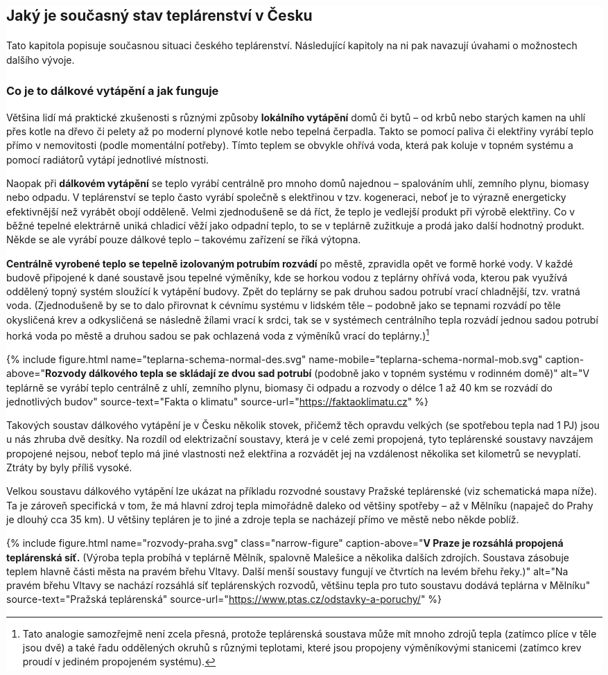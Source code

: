 ## Jaký je současný stav teplárenství v Česku

Tato kapitola popisuje současnou situaci českého teplárenství. Následující kapitoly na ni pak navazují úvahami o možnostech dalšího vývoje.

### Co je to dálkové vytápění a jak funguje

Většina lidí má praktické zkušenosti s různými způsoby **lokálního vytápění** domů či bytů – od krbů nebo starých kamen na uhlí přes kotle na dřevo či pelety až po moderní plynové kotle nebo tepelná čerpadla. Takto se pomocí paliva či elektřiny vyrábí teplo přímo v nemovitosti (podle momentální potřeby). Tímto teplem se obvykle ohřívá voda, která pak koluje v topném systému a pomocí radiátorů vytápí jednotlivé místnosti.

Naopak při **dálkovém vytápění** se teplo vyrábí centrálně pro mnoho domů najednou – spalováním uhlí, zemního plynu, biomasy nebo odpadu. V teplárenství se teplo často vyrábí společně s elektřinou v tzv. kogeneraci, neboť je to výrazně energeticky efektivnější než vyrábět obojí odděleně. Velmi zjednodušeně se dá říct, že teplo je vedlejší produkt při výrobě elektřiny. Co v běžné tepelné elektrárně uniká chladicí věží jako odpadní teplo, to se v teplárně zužitkuje a prodá jako další hodnotný produkt. Někde se ale vyrábí pouze dálkové teplo – takovému zařízení se říká výtopna.

**Centrálně vyrobené teplo se tepelně izolovaným potrubím rozvádí** po městě, zpravidla opět ve formě horké vody. V každé budově připojené k dané soustavě jsou tepelné výměníky, kde se horkou vodou z teplárny ohřívá voda, kterou pak využívá oddělený topný systém sloužící k vytápění budovy. Zpět do teplárny se pak druhou sadou potrubí vrací chladnější, tzv. vratná voda. (Zjednodušeně by se to dalo přirovnat k cévnímu systému v lidském těle – podobně jako se tepnami rozvádí po těle okysličená krev a odkysličená se následně žílami vrací k srdci, tak se v systémech centrálního tepla rozvádí jednou sadou potrubí horká voda po městě a druhou sadou se pak ochlazená voda z výměníků vrací do teplárny.)[^teplarny-analogie]

{% include figure.html
    name="teplarna-schema-normal-des.svg"
    name-mobile="teplarna-schema-normal-mob.svg"
    caption-above="**Rozvody dálkového tepla se skládají ze dvou sad potrubí** (podobně jako v topném systému v rodinném domě)"
    alt="V teplárně se vyrábí teplo centrálně z uhlí, zemního plynu, biomasy či odpadu a rozvody o délce 1 až 40 km se rozvádí do jednotlivých budov"
    source-text="Fakta o klimatu"
    source-url="https://faktaoklimatu.cz"
%}

Takových soustav dálkového vytápění je v Česku několik stovek, přičemž těch opravdu velkých (se spotřebou tepla nad 1 PJ) jsou u nás zhruba dvě desítky. Na rozdíl od elektrizační soustavy, která je v celé zemi propojená, tyto teplárenské soustavy navzájem propojené nejsou, neboť teplo má jiné vlastnosti než elektřina a rozvádět jej na vzdálenost několika set kilometrů se nevyplatí. Ztráty by byly příliš vysoké.

Velkou soustavu dálkového vytápění lze ukázat na příkladu rozvodné soustavy Pražské teplárenské (viz schematická mapa níže). Ta je zároveň specifická v tom, že má hlavní zdroj tepla mimořádně daleko od většiny spotřeby – až v Mělníku (napaječ do Prahy je dlouhý cca 35 km). U většiny tepláren je to jiné a zdroje tepla se nacházejí přímo ve městě nebo někde poblíž.

{% include figure.html
    name="rozvody-praha.svg"
    class="narrow-figure"
    caption-above="**V Praze je rozsáhlá propojená teplárenská síť.** (Výroba tepla probíhá v teplárně Mělník, spalovně Malešice a několika dalších zdrojích. Soustava zásobuje teplem hlavně části města na pravém břehu Vltavy. Další menší soustavy fungují ve čtvrtích na levém břehu řeky.)"
    alt="Na pravém břehu Vltavy se nachází rozsáhlá síť teplárenských rozvodů, většinu tepla pro tuto soustavu dodává teplárna v Mělníku"
    source-text="Pražská teplárenská"
    source-url="https://www.ptas.cz/odstavky-a-poruchy/"
%}


[^teplarny-analogie]: Tato analogie samozřejmě není zcela přesná, protože teplárenská soustava může mít mnoho zdrojů tepla (zatímco plíce v těle jsou dvě) a také řadu oddělených okruhů s různými teplotami, které jsou propojeny výměníkovými stanicemi (zatímco krev proudí v jediném propojeném systému).
[^dalkovy-chlad]: Dálkové teplo a chlad může poskytovat stejná teplárna ze stejného areálu. Je k tomu ovšem potřeba další sada potrubí – typicky rozvádějícího chladnou vodu – a zařízení na výrobu chladu, jako jsou tepelná čerpadla nebo tzv. trigenerace. Nové soustavy dálkového chladu mohou nejsnadněji vznikat v nových městských čtvrtích, u velkých obchodních a administrativních center, nemocnic nebo průmyslových areálů.
[^teplarny-rozsah]: Podle registru Energetického regulačního úřadu a dat ČSÚ je zde cca 600 soustav dálkového vytápění, na něž je napojeno cca 1,5 mil. domácností pomocí cca 5 000 km potrubí.
[^lokalni-teplo]: Založeno na [energetických bilancích](https://ec.europa.eu/eurostat/databrowser/view/nrg_bal_c/) od Eurostatu. Toto číslo pro jednoduchost vynechává spalování v průmyslu, kde statistiky nerozlišují vytápění průmyslových budov od tepla využitého na výrobní procesy. Od konečné spotřeby energie v domácnostech (mimo dálkového tepla) dále odečítá hrubý odhad spotřeby energie na vaření, osvětlení a další spotřebiče (dle šetření [Energo 2021](https://csu.gov.cz/energo-2021)).
[^neusporne-budovy]: To nemusí platit v případě energeticky neúsporných budov při snižování teplot rozvodů – tento proces vyžaduje součinnost i na straně majitelů vytápěných budov (viz poslední kapitola).
[^rozpad-soustav]: V případě rozpadu teplárenských soustav může nastat hromadný přechod na individuální vytápění zemním plynem. Pak by bylo těžké domácnosti motivovat k přechodu na tepelná čerpadla nebo jiné nízkoemisní alternativy. V některých městských oblastech navíc není dostatek kapacity pro distribuci elektřiny, aby všechny domácnosti využívající dálkové teplo mohly své vytápění elektrifikovat (jednoduše řečeno často nejsou v ulicích zakopané dost "tlusté" elektrické kabely nebo je nedostačující kapacita existujících transformátorů, souvisejícího vedení vysokého napětí apod.).
[^evropska-legislativa]: Směrnice o energetické účinnosti (Energy Efficiency Directive, EED) definuje tzv. účinné systémy dálkového vytápění a chlazení. V revizi z roku 2023 požaduje postupně se zpřísňující limity na podíl energie z obnovitelných zdrojů a odpadního tepla (tedy teplo okolního prostředí, příp. odpadní teplo, s jehož využitím mohou pomoci tepelná čerpadla, a různé formy biomasy). V roce 2035 musí být tento podíl alespoň 50 %, v roce 2045 musí být podle směrnice tento podíl 75 %, v roce 2050 pak 100 %. Až do roku 2045 ovšem směrnice umožňuje zčásti nahradit tyto zdroje energie velmi vysokým podílem tzv. vysoce účinné kogenerace (která se dnes v českém teplárenství buduje).
[^zahranici-rozsirovani]: Viz např. [plán na vytápění](https://www.wien.gv.at/umwelt/waermeplan-2040) města Vídeň do roku 2040.
[^ekonomicke-duvody]: Ekonomické důvody konce uhlí ve výrobě elektřiny a tepla úzce souvisí s klimatickými důvody, protože výrobu z uhlí prodražují evropské emisní povolenky. Ty tímto způsobem do ceny započítávají klimatické externality, více viz text [Jak fungují evropské emisní povolenky?](/explainery/emisni-povolenky-ets)
[^spalovny]: Přehled budovaných a plánovaných spaloven nabízí např. [článek](https://archiv.hn.cz/c1-67516150-v-cesku-vznikaji-nove-spalovny-odpadu-misto-ctyr-jich-muze-byt-az-dvacet-jedna-podivejte-se-kde-maji-stat) z Hospodářských novin z konce roku 2024.
[^studie-konec-uhli]: Více detailů nabízí studie [Výroba elektřiny v Česku bez uhlí](/studie/2024-vyroba-elektriny-v-cesku-bez-uhli) z roku 2024 (v kapitole 5.4).
[^stav-transformace]: Nejvíce informací lze najít v žádostech o povolení EIA, v seznamech projektů podpořených z Modernizačního fondu a v seznamech projektů s udělenou provozní podporou pro vysoce účinnou kogeneraci elektřiny a tepla.
[^biometan]: Co se týče biometanu, vládní Akční plán rozvoje využívání biometanu odhaduje jeho potenciál pro rok 2030 okolo 500 mil. m<sup>3</sup> (tedy asi 5 TWh energie) a pro rok 2040 asi 2 300 mil. m<sup>3</sup> (asi 23 TWh energie). Takový objem už by byl velmi relevantní, nicméně stále zcela nedostačující pro nahrazení veškerého využití zemního plynu napříč celou energetikou předpokládané v roce 2030 (cca 80–100 TWh energie). Navíc není zřejmé, kolik z tohoto potenciálu se v Česku podaří naplnit.
[^vodik]: Rozšiřování výroby nízkoemisního vodíku v Evropě i ve světě zatím probíhá pomaleji, než se v minulosti předpokládalo. Rovněž ceny technologií klesají pomaleji. Je tak možné, že nízkoemisní vodík bude za přijatelnou cenu dostupný až po roce 2040 a pro potřeby teplárenství možná nebude dostatečně levný nikdy. Kromě toho je problematické jak skladování vodíku pro sezónní využití (nelze využít klasické plynové zásobníky), tak jeho doprava do jednotlivých tepláren (je třeba vybudovat nové přípojky pro vodík, případně v určité distribuční oblasti zcela nahradit zemní plyn vodíkem, což je obojí komplikované).
[^teplo-bez-elektriny]: Kromě elektrifikace lze teplo vyrábět i přímo a bez významné spotřeby elektřiny pomocí hlubších geotermálních zdrojů nebo fototermických panelů. Ani pro jednu z těchto dvou technologií ale Česko v evropském srovnání nemá optimální podmínky.
[^otepleni]: Konkrétně v Praze podle [dat](https://www.ptas.cz/data/folders/srovnani-parametru-indikujicich-spotrebu-tepelne-energie-v-topnych-sezonach-po-mesicich-1997-2024-f276.pdf) Pražské teplárenské za posledních 30 let klesly tzv. denostupně, což je běžná metrika v teplárenství, která popisuje, jak dlouhá a chladná je v daném místě topná sezóna. Trend denostupňů mezi sezónami 1997/98 a 2024/25 poklesl o více než 10 %, mezi jednotlivými sezónami jsou ale velké výkyvy (směrodatná odchylka denostupňů napříč sezónami je cca 8 % průměrného počtu denostupňů).
[^cerpadlo-praha]: Viz např. [článek](https://www.e15.cz/byznys/prumysl-a-energetika/tretinu-prahy-muze-vytapet-odpadni-voda-zajisti-to-tepelna-cerpadla-na-cisarskem-ostrove-1392279) v E15 z roku 2022. Ani v roce 2025 však stále není zřejmé, zda tento projekt skutečně vznikne. Mělo by jít o sadu čerpadel využívající odpadní teplo z Ústřední čistírny odpadních vod Praha.
[^cena-regulovana-slozka]: Dnes je v době přebytků prakticky zdarma silová složka elektřiny, nezanedbatelná ale zůstává regulovaná složka ceny (včetně poplatků na podporu obnovitelných zdrojů). Ekonomiku provozu při dnešní tarifní struktuře může výrazně vylepšit poskytování záporných služeb výkonové rovnováhy (tedy služeb, které stabilizují síť při nadbytku elektřiny). Do budoucna by ekonomiku provozu mohly proměnit flexibilní tarify, příp. účtování fixních plateb podle skutečné míry zatěžování soustavy v době největší spotřeby. Oba tyto zmíněné prvky tarifní struktury už dnes fungují v některých evropských zemích.
[^zalozni-zdroje]: Jde typicky o plynové kotle, podobné běžným kotlům v domácnostech, jen s výrazně vyšším výkonem. Záložní plynové kotle kromě pokrývání špiček spotřeby mohou sloužit jako záloha při odstávkách hlavních zdrojů tepla.
[^nedostupnost-vodiku]: Dle současného výhledu bude pro teplárenství pravděpodobně stejně cenově nedostupný i nízkoemisní vodík, minimálně do roku 2035 až 2040.
[^akumulace-svet]: Největší současné zařízení pro akumulaci horké vody v Česku je v Teplárnách Brno. Jde o dva nadzemní zásobníky (válcovité budovy), které mají dohromady objem cca 10 mil. litrů. Největší teplárenské akumulační zásobníky v Evropě jsou ve Skandinávii, například v dánském městě Vojens stojí [hloubený zásobník](https://solarheateurope.eu/casestudy/solar-district-heating-with-the-largest-pit-thermal-storage-globally/#:~:text=This%20extensive%20storage%20functions%20as,approximately%206%2C000%20tonnes%20per%20year.) o objemu 210 mil. litrů, ve finském městě Vantaa se dokonce buduje [podzemní zásobník](https://helsinkismart.fi/worlds-largest-cavern-thermal-energy-storage-built-in-vantaa) o objemu 1100 mil. litrů.
[^akumulace-dlouhodoba]: Například rekordní akumulační nádrž v Dánsku o objemu 210 mil. litrů zásobuje teplem město Vojens se 7 tisíci obyvateli. Díky této nádrži mohou fototermické panely v málo slunečné oblasti Dánska pokrýt cca 50 % spotřeby dálkového tepla v tomto městě.
[^rozvoj-vitr]: Ekonomický přínos rozvoje větrné energetiky ukazuje studie [Cesty k čisté a levné elektřině v roce 2050](/studie/2024-cesty-k-ciste-a-levne-elektrine-2050) z roku 2024.
[^bariery-uvod-regulace]: Teplárny kvůli nákladné rozvodné infrastruktuře tvoří tzv. přirozený monopol. Taková odvětví ve vyspělém světě běžně podléhají regulaci, což chrání zákazníky před možným zneužíváním monopolního postavení.
[^bariery-naklady]: Při započítání úplných nepřímých společenských nákladů fosilní energetiky by nízkoemisní výroba tepla ve většině případů vycházela znatelně levněji než fosilní výroba. Současná míra zpoplatnění uhlíku v [evropském systému ETS](/explainery/emisni-povolenky-ets) ovšem zdaleka nedosahuje úrovně odhadovaných celkových společenských nákladů spojených s vypouštěním CO<sub>2</sub>. Proto dává ekonomicky smysl dekarbonizaci teplárenství zčásti dotovat, příp. regulatorně vynucovat. Už dnes většina teplárenských zdrojů dostává nějakou formu dotací.
[^bariery-poze]: Většina těchto poplatků vznikla v rámci tzv. solárního boomu okolo roku 2010. Tento příběh nepovedené legislativy dobře popisuje [článek](https://www.irozhlas.cz/zpravy-domov/fotovoltaika-energetika-obnovitelne-zdroje_1912040600_jab) na serveru iRozhlas.cz.
[^bariery-odpisy]: Buď jsou stávající zařízení v soustavě už do značné míry účetně odepsaná a nízké další odpisy neumožňují financovat ani prostou obnovu (natož pak větší investice), nebo je soustava naopak zatížena vysokými nedávnými investicemi do uhelných zařízení, která nejsou a před jejich odstavením nebudou včas účetně odepsána.
[^bariery-regulace]: K tomu ovšem musí ERÚ dostat mandát, který je jasně definován v dlouhodobé vládní strategii, či dokonce v energetickém zákoně (po novelizaci).
[^bariery-lokalni-konkurence]: Cena povolenek v systému ETS 2 se ovšem ještě dlouho nemusí srovnat s cenou v systému ETS 1 – odpojování od teplárenských soustav proto nemusí dost účinně bránit.
[^bariery-renovace]: Někdy lze nedostatečný energetický standard kompenzovat dalšími zásahy, např. zvýšením rychlosti průtoku teplé vody v topném systému budovy, výměnou topných těles za větší, izolací rozvodů tepla uvnitř budovy, příp. instalací doplňkového lokálního zdroje tepla pro nejchladnější období.